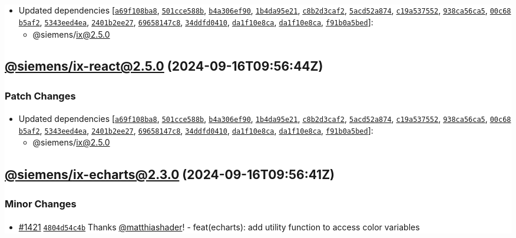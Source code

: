 -   Updated dependencies \[[`a69f108ba8`](https://github.com/siemens/ix/commit/a69f108ba8676b5f4c6f0d3dc4cfa9d483c89f53), [`501cce588b`](https://github.com/siemens/ix/commit/501cce588b44881c934c45cdfa5795ebafcbb644), [`b4a306ef90`](https://github.com/siemens/ix/commit/b4a306ef909704cb3f0a5826b34aa52f0cbcb276), [`1b4da95e21`](https://github.com/siemens/ix/commit/1b4da95e21aea5a28ede042289e38dd88c79512f), [`c8b2d3caf2`](https://github.com/siemens/ix/commit/c8b2d3caf263982133af881e72bafca7cdb7dc38), [`5acd52a874`](https://github.com/siemens/ix/commit/5acd52a8741889af40ebde253ee35c6b5c8a1be6), [`c19a537552`](https://github.com/siemens/ix/commit/c19a5375524a9c29bc4380119f40d3d829c104ce), [`938ca56ca5`](https://github.com/siemens/ix/commit/938ca56ca58def8c96267db8044d2f44110cbf69), [`00c68b5af2`](https://github.com/siemens/ix/commit/00c68b5af2dfb7c9baa99bc1645124c30e9788e2), [`5343eed4ea`](https://github.com/siemens/ix/commit/5343eed4eab708148139036aab3f3b0e5699df39), [`2401b2ee27`](https://github.com/siemens/ix/commit/2401b2ee27d4975cbe77bab2c6300abc791f4310), [`69658147c8`](https://github.com/siemens/ix/commit/69658147c8e462504e6ec30790d44f60dfec97e1), [`34ddfd0410`](https://github.com/siemens/ix/commit/34ddfd041025b251451d46668bc733d84b176c14), [`da1f10e8ca`](https://github.com/siemens/ix/commit/da1f10e8ca6c639ff7e549454f5de4a76505204c), [`da1f10e8ca`](https://github.com/siemens/ix/commit/da1f10e8ca6c639ff7e549454f5de4a76505204c), [`f91b0a5bed`](https://github.com/siemens/ix/commit/f91b0a5bed9c41aa8a94c4142cc381592fa3b7ed)]:
    -   @siemens/ix@2.5.0

## [@siemens/ix-react@2.5.0](https://github.com/siemens/ix/releases/tag/%40siemens/ix-react%402.5.0) (2024-09-16T09:56:44Z)
### Patch Changes

-   Updated dependencies \[[`a69f108ba8`](https://github.com/siemens/ix/commit/a69f108ba8676b5f4c6f0d3dc4cfa9d483c89f53), [`501cce588b`](https://github.com/siemens/ix/commit/501cce588b44881c934c45cdfa5795ebafcbb644), [`b4a306ef90`](https://github.com/siemens/ix/commit/b4a306ef909704cb3f0a5826b34aa52f0cbcb276), [`1b4da95e21`](https://github.com/siemens/ix/commit/1b4da95e21aea5a28ede042289e38dd88c79512f), [`c8b2d3caf2`](https://github.com/siemens/ix/commit/c8b2d3caf263982133af881e72bafca7cdb7dc38), [`5acd52a874`](https://github.com/siemens/ix/commit/5acd52a8741889af40ebde253ee35c6b5c8a1be6), [`c19a537552`](https://github.com/siemens/ix/commit/c19a5375524a9c29bc4380119f40d3d829c104ce), [`938ca56ca5`](https://github.com/siemens/ix/commit/938ca56ca58def8c96267db8044d2f44110cbf69), [`00c68b5af2`](https://github.com/siemens/ix/commit/00c68b5af2dfb7c9baa99bc1645124c30e9788e2), [`5343eed4ea`](https://github.com/siemens/ix/commit/5343eed4eab708148139036aab3f3b0e5699df39), [`2401b2ee27`](https://github.com/siemens/ix/commit/2401b2ee27d4975cbe77bab2c6300abc791f4310), [`69658147c8`](https://github.com/siemens/ix/commit/69658147c8e462504e6ec30790d44f60dfec97e1), [`34ddfd0410`](https://github.com/siemens/ix/commit/34ddfd041025b251451d46668bc733d84b176c14), [`da1f10e8ca`](https://github.com/siemens/ix/commit/da1f10e8ca6c639ff7e549454f5de4a76505204c), [`da1f10e8ca`](https://github.com/siemens/ix/commit/da1f10e8ca6c639ff7e549454f5de4a76505204c), [`f91b0a5bed`](https://github.com/siemens/ix/commit/f91b0a5bed9c41aa8a94c4142cc381592fa3b7ed)]:
    -   @siemens/ix@2.5.0

## [@siemens/ix-echarts@2.3.0](https://github.com/siemens/ix/releases/tag/%40siemens/ix-echarts%402.3.0) (2024-09-16T09:56:41Z)
### Minor Changes

-   [#1421](https://github.com/siemens/ix/pull/1421) [`4804d54c4b`](https://github.com/siemens/ix/commit/4804d54c4b7cc70a8c155397d0c4ef9eefa13ec4) Thanks [@matthiashader](https://github.com/matthiashader)! - feat(echarts): add utility function to access color variables
